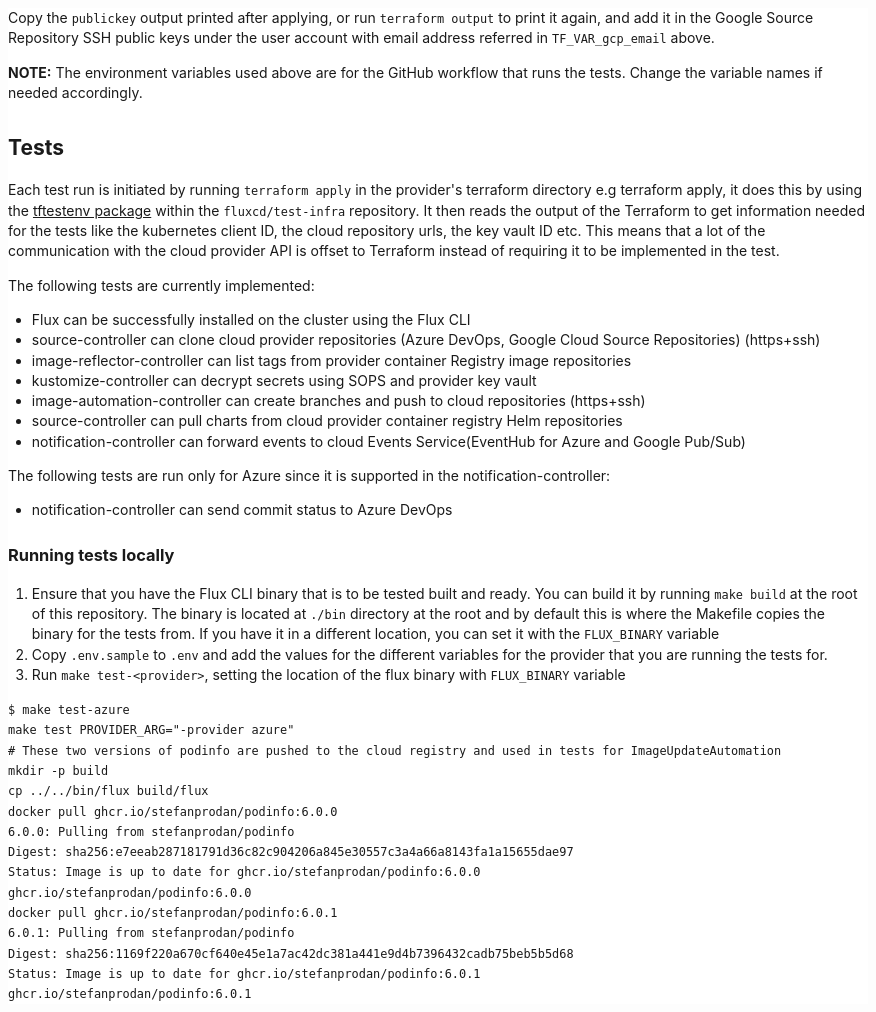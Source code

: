 Copy the `publickey` output printed after applying, or run `terraform output` to
print it again, and add it in the Google Source Repository SSH public keys under
the user account with email address referred in `TF_VAR_gcp_email` above.

**NOTE:** The environment variables used above are for the GitHub workflow that
runs the tests. Change the variable names if needed accordingly.

## Tests

Each test run is initiated by running `terraform apply` in the provider's terraform directory e.g terraform apply,
it does this by using the [tftestenv package](https://github.com/fluxcd/test-infra/blob/main/tftestenv/testenv.go)
within the `fluxcd/test-infra` repository. It then reads the output of the Terraform to get information needed
for the tests like the kubernetes client ID, the cloud repository urls, the key vault ID etc. This means that
a lot of the communication with the cloud provider API is offset to Terraform instead of requiring it to be implemented in the test.

The following tests are currently implemented:

- Flux can be successfully installed on the cluster using the Flux CLI
- source-controller can clone cloud provider repositories (Azure DevOps, Google Cloud Source Repositories) (https+ssh)
- image-reflector-controller can list tags from provider container Registry image repositories
- kustomize-controller can decrypt secrets using SOPS and provider key vault
- image-automation-controller can create branches and push to cloud repositories (https+ssh)
- source-controller can pull charts from cloud provider container registry Helm repositories
- notification-controller can forward events to cloud Events Service(EventHub for Azure and Google Pub/Sub)

The following tests are run only for Azure since it is supported in the notification-controller:

- notification-controller can send commit status to Azure DevOps

### Running tests locally

1. Ensure that you have the Flux CLI binary that is to be tested built and ready. You can build it by running
   `make build` at the root of this repository. The binary is located at `./bin` directory at the root and by default
   this is where the Makefile copies the binary for the tests from. If you have it in a different location, you can set it
   with the `FLUX_BINARY` variable
2. Copy `.env.sample` to `.env` and add the values for the different variables for the provider that you are running the tests for. 
3. Run `make test-<provider>`, setting the location of the flux binary with `FLUX_BINARY` variable

```console
$ make test-azure
make test PROVIDER_ARG="-provider azure"
# These two versions of podinfo are pushed to the cloud registry and used in tests for ImageUpdateAutomation
mkdir -p build
cp ../../bin/flux build/flux
docker pull ghcr.io/stefanprodan/podinfo:6.0.0
6.0.0: Pulling from stefanprodan/podinfo
Digest: sha256:e7eeab287181791d36c82c904206a845e30557c3a4a66a8143fa1a15655dae97
Status: Image is up to date for ghcr.io/stefanprodan/podinfo:6.0.0
ghcr.io/stefanprodan/podinfo:6.0.0
docker pull ghcr.io/stefanprodan/podinfo:6.0.1
6.0.1: Pulling from stefanprodan/podinfo
Digest: sha256:1169f220a670cf640e45e1a7ac42dc381a441e9d4b7396432cadb75beb5b5d68
Status: Image is up to date for ghcr.io/stefanprodan/podinfo:6.0.1
ghcr.io/stefanprodan/podinfo:6.0.1
```